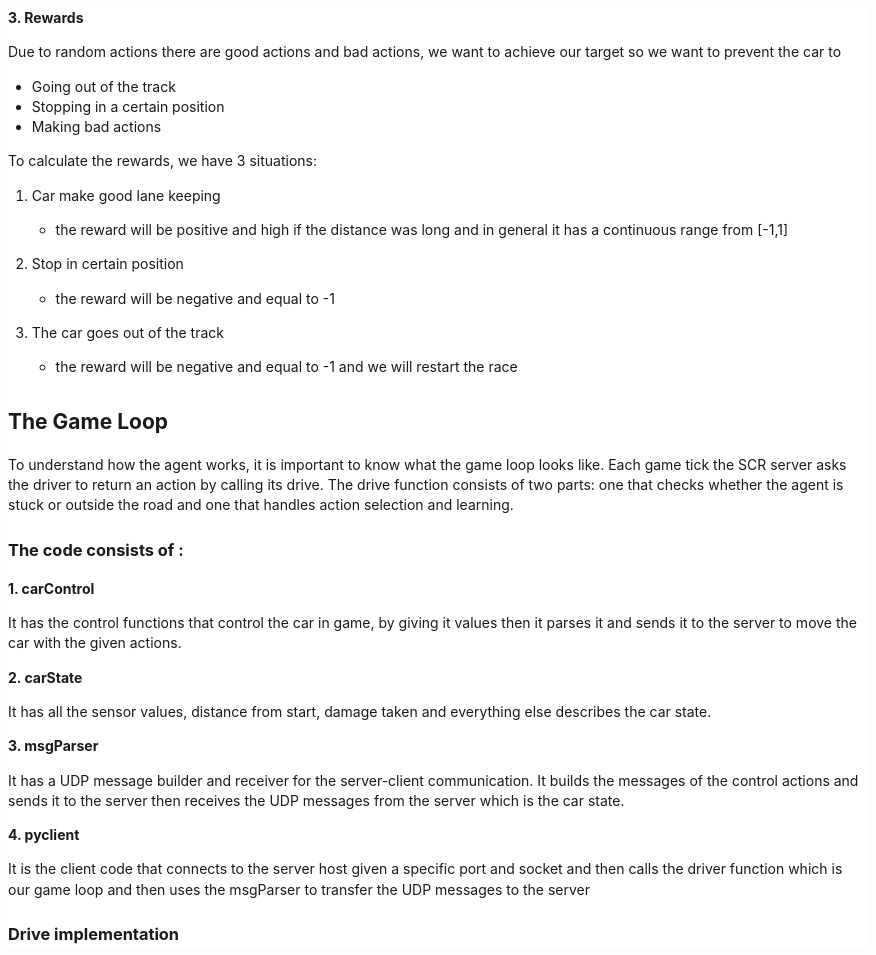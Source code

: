 
**3. Rewards**

Due to random actions there are good actions and bad actions, we want to achieve our target so we want to prevent the car to
- Going out of the track
- Stopping in a certain position
- Making bad actions

To calculate the rewards, we have 3 situations:

1. Car make good lane keeping
   - the reward will be positive and high if the distance was long and in general it has a continuous range from [-1,1]

2. Stop in certain position
   - the reward will be negative and equal to -1

3. The car goes out of the track
   - the reward will be negative and equal to -1 and we will restart the race



## The Game Loop

To understand how the agent works, it is important to know what the game loop looks like. Each
game tick the SCR server asks the driver to return an action by calling its drive.
The drive function consists of two parts: one that checks whether the agent is stuck or outside
the road and one that handles action selection and learning.

### The code consists of :

**1. carControl**

   It has the control functions that control the car in game, by giving it values then it parses it and sends it to the server to move the car with the given actions.

**2. carState**

   It has all the sensor values, distance from start, damage taken and everything else describes the car state.

**3. msgParser**

   It has a UDP message builder and receiver for the server-client communication. It builds the messages of the control actions and sends it to the server then receives the UDP messages from the server which is the car state.

**4. pyclient**

   It is the client code that connects to the server host given a specific port and socket and then calls the driver function which is our game loop and then uses the msgParser to transfer the UDP messages to the server




### Drive implementation
